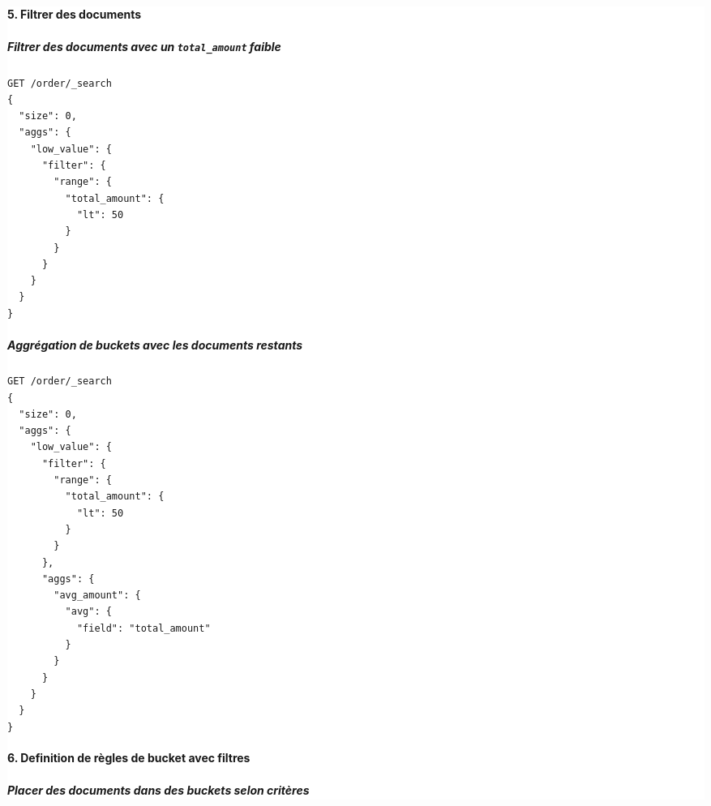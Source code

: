 #### 5. Filtrer des documents

##### Filtrer des documents avec un `total_amount` faible

```
GET /order/_search
{
  "size": 0,
  "aggs": {
    "low_value": {
      "filter": {
        "range": {
          "total_amount": {
            "lt": 50
          }
        }
      }
    }
  }
}
```

##### Aggrégation de buckets avec les documents restants

```
GET /order/_search
{
  "size": 0,
  "aggs": {
    "low_value": {
      "filter": {
        "range": {
          "total_amount": {
            "lt": 50
          }
        }
      },
      "aggs": {
        "avg_amount": {
          "avg": {
            "field": "total_amount"
          }
        }
      }
    }
  }
}
```

#### 6. Definition de règles de bucket avec filtres

##### Placer des documents dans des buckets selon critères
